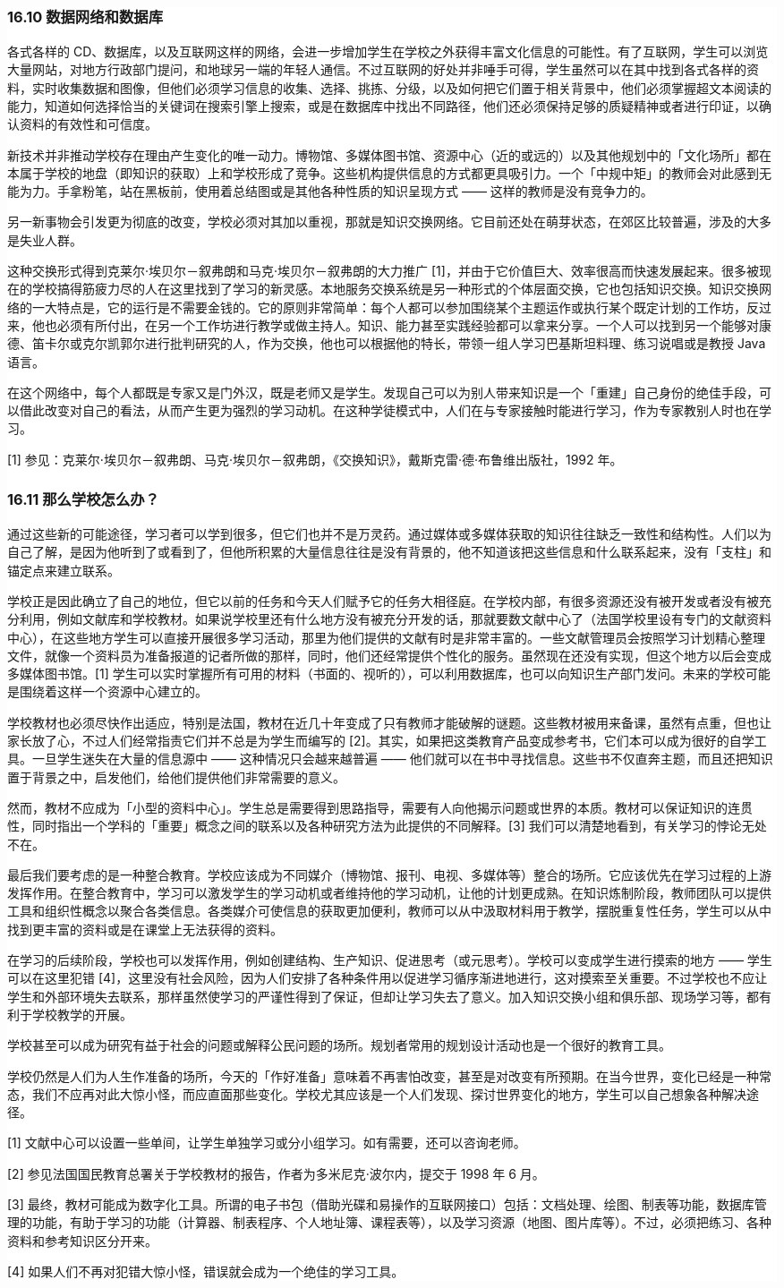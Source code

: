 ### 16.10 数据网络和数据库

各式各样的 CD、数据库，以及互联网这样的网络，会进一步增加学生在学校之外获得丰富文化信息的可能性。有了互联网，学生可以浏览大量网站，对地方行政部门提问，和地球另一端的年轻人通信。不过互联网的好处并非唾手可得，学生虽然可以在其中找到各式各样的资料，实时收集数据和图像，但他们必须学习信息的收集、选择、挑拣、分级，以及如何把它们置于相关背景中，他们必须掌握超文本阅读的能力，知道如何选择恰当的关键词在搜索引擎上搜索，或是在数据库中找出不同路径，他们还必须保持足够的质疑精神或者进行印证，以确认资料的有效性和可信度。

新技术并非推动学校存在理由产生变化的唯一动力。博物馆、多媒体图书馆、资源中心（近的或远的）以及其他规划中的「文化场所」都在本属于学校的地盘（即知识的获取）上和学校形成了竞争。这些机构提供信息的方式都更具吸引力。一个「中规中矩」的教师会对此感到无能为力。手拿粉笔，站在黑板前，使用着总结图或是其他各种性质的知识呈现方式 —— 这样的教师是没有竞争力的。

另一新事物会引发更为彻底的改变，学校必须对其加以重视，那就是知识交换网络。它目前还处在萌芽状态，在郊区比较普遍，涉及的大多是失业人群。

这种交换形式得到克莱尔·埃贝尔－叙弗朗和马克·埃贝尔－叙弗朗的大力推广 [1]，并由于它价值巨大、效率很高而快速发展起来。很多被现在的学校搞得筋疲力尽的人在这里找到了学习的新灵感。本地服务交换系统是另一种形式的个体层面交换，它也包括知识交换。知识交换网络的一大特点是，它的运行是不需要金钱的。它的原则非常简单：每个人都可以参加围绕某个主题运作或执行某个既定计划的工作坊，反过来，他也必须有所付出，在另一个工作坊进行教学或做主持人。知识、能力甚至实践经验都可以拿来分享。一个人可以找到另一个能够对康德、笛卡尔或克尔凯郭尔进行批判研究的人，作为交换，他也可以根据他的特长，带领一组人学习巴基斯坦料理、练习说唱或是教授 Java 语言。

在这个网络中，每个人都既是专家又是门外汉，既是老师又是学生。发现自己可以为别人带来知识是一个「重建」自己身份的绝佳手段，可以借此改变对自己的看法，从而产生更为强烈的学习动机。在这种学徒模式中，人们在与专家接触时能进行学习，作为专家教别人时也在学习。

[1] 参见：克莱尔·埃贝尔－叙弗朗、马克·埃贝尔－叙弗朗，《交换知识》，戴斯克雷·德·布鲁维出版社，1992 年。

### 16.11 那么学校怎么办？

通过这些新的可能途径，学习者可以学到很多，但它们也并不是万灵药。通过媒体或多媒体获取的知识往往缺乏一致性和结构性。人们以为自己了解，是因为他听到了或看到了，但他所积累的大量信息往往是没有背景的，他不知道该把这些信息和什么联系起来，没有「支柱」和锚定点来建立联系。

学校正是因此确立了自己的地位，但它以前的任务和今天人们赋予它的任务大相径庭。在学校内部，有很多资源还没有被开发或者没有被充分利用，例如文献库和学校教材。如果说学校里还有什么地方没有被充分开发的话，那就要数文献中心了（法国学校里设有专门的文献资料中心），在这些地方学生可以直接开展很多学习活动，那里为他们提供的文献有时是非常丰富的。一些文献管理员会按照学习计划精心整理文件，就像一个资料员为准备报道的记者所做的那样，同时，他们还经常提供个性化的服务。虽然现在还没有实现，但这个地方以后会变成多媒体图书馆。[1] 学生可以实时掌握所有可用的材料（书面的、视听的），可以利用数据库，也可以向知识生产部门发问。未来的学校可能是围绕着这样一个资源中心建立的。

学校教材也必须尽快作出适应，特别是法国，教材在近几十年变成了只有教师才能破解的谜题。这些教材被用来备课，虽然有点重，但也让家长放了心，不过人们经常指责它们并不总是为学生而编写的 [2]。其实，如果把这类教育产品变成参考书，它们本可以成为很好的自学工具。一旦学生迷失在大量的信息源中 —— 这种情况只会越来越普遍 —— 他们就可以在书中寻找信息。这些书不仅直奔主题，而且还把知识置于背景之中，启发他们，给他们提供他们非常需要的意义。

然而，教材不应成为「小型的资料中心」。学生总是需要得到思路指导，需要有人向他揭示问题或世界的本质。教材可以保证知识的连贯性，同时指出一个学科的「重要」概念之间的联系以及各种研究方法为此提供的不同解释。[3] 我们可以清楚地看到，有关学习的悖论无处不在。

最后我们要考虑的是一种整合教育。学校应该成为不同媒介（博物馆、报刊、电视、多媒体等）整合的场所。它应该优先在学习过程的上游发挥作用。在整合教育中，学习可以激发学生的学习动机或者维持他的学习动机，让他的计划更成熟。在知识炼制阶段，教师团队可以提供工具和组织性概念以聚合各类信息。各类媒介可使信息的获取更加便利，教师可以从中汲取材料用于教学，摆脱重复性任务，学生可以从中找到更丰富的资料或是在课堂上无法获得的资料。

在学习的后续阶段，学校也可以发挥作用，例如创建结构、生产知识、促进思考（或元思考）。学校可以变成学生进行摸索的地方 —— 学生可以在这里犯错 [4]，这里没有社会风险，因为人们安排了各种条件用以促进学习循序渐进地进行，这对摸索至关重要。不过学校也不应让学生和外部环境失去联系，那样虽然使学习的严谨性得到了保证，但却让学习失去了意义。加入知识交换小组和俱乐部、现场学习等，都有利于学校教学的开展。

学校甚至可以成为研究有益于社会的问题或解释公民问题的场所。规划者常用的规划设计活动也是一个很好的教育工具。

学校仍然是人们为人生作准备的场所，今天的「作好准备」意味着不再害怕改变，甚至是对改变有所预期。在当今世界，变化已经是一种常态，我们不应再对此大惊小怪，而应直面那些变化。学校尤其应该是一个人们发现、探讨世界变化的地方，学生可以自己想象各种解决途径。

[1] 文献中心可以设置一些单间，让学生单独学习或分小组学习。如有需要，还可以咨询老师。

[2] 参见法国国民教育总署关于学校教材的报告，作者为多米尼克·波尔内，提交于 1998 年 6 月。

[3] 最终，教材可能成为数字化工具。所谓的电子书包（借助光碟和易操作的互联网接口）包括：文档处理、绘图、制表等功能，数据库管理的功能，有助于学习的功能（计算器、制表程序、个人地址簿、课程表等），以及学习资源（地图、图片库等）。不过，必须把练习、各种资料和参考知识区分开来。

[4] 如果人们不再对犯错大惊小怪，错误就会成为一个绝佳的学习工具。